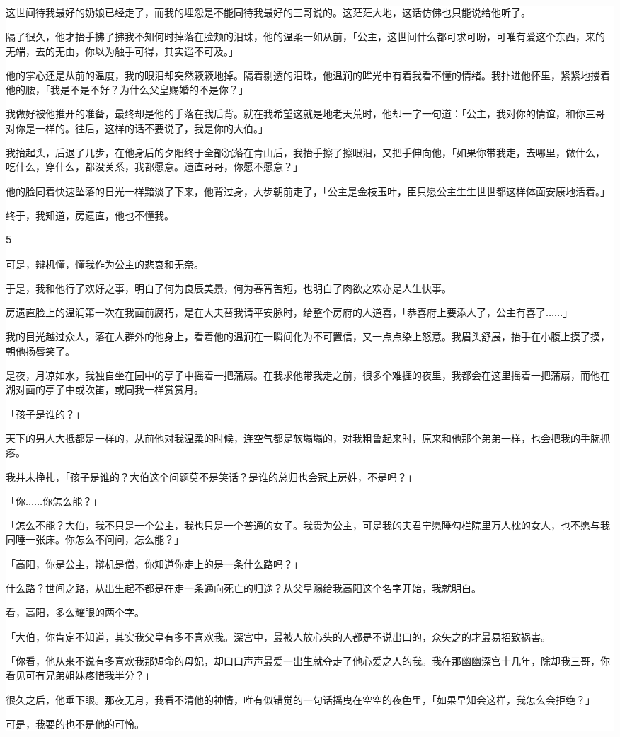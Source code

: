 这世间待我最好的奶娘已经走了，而我的埋怨是不能同待我最好的三哥说的。这茫茫大地，这话仿佛也只能说给他听了。


隔了很久，他才抬手拂了拂我不知何时掉落在脸颊的泪珠，他的温柔一如从前，「公主，这世间什么都可求可盼，可唯有爱这个东西，来的无端，去的无由，你以为触手可得，其实遥不可及。」


他的掌心还是从前的温度，我的眼泪却突然簌簌地掉。隔着剔透的泪珠，他温润的眸光中有着我看不懂的情绪。我扑进他怀里，紧紧地搂着他的腰，「我是不是不好？为什么父皇赐婚的不是你？」


我做好被他推开的准备，最终却是他的手落在我后背。就在我希望这就是地老天荒时，他却一字一句道：「公主，我对你的情谊，和你三哥对你是一样的。往后，这样的话不要说了，我是你的大伯。」


我抬起头，后退了几步，在他身后的夕阳终于全部沉落在青山后，我抬手擦了擦眼泪，又把手伸向他，「如果你带我走，去哪里，做什么，吃什么，穿什么，都没关系，我都愿意。遗直哥哥，你愿不愿意？」


他的脸同着快速坠落的日光一样黯淡了下来，他背过身，大步朝前走了，「公主是金枝玉叶，臣只愿公主生生世世都这样体面安康地活着。」


终于，我知道，房遗直，他也不懂我。


5


可是，辩机懂，懂我作为公主的悲哀和无奈。


于是，我和他行了欢好之事，明白了何为良辰美景，何为春宵苦短，也明白了肉欲之欢亦是人生快事。


房遗直脸上的温润第一次在我面前腐朽，是在大夫替我请平安脉时，给整个房府的人道喜，「恭喜府上要添人了，公主有喜了……」


我的目光越过众人，落在人群外的他身上，看着他的温润在一瞬间化为不可置信，又一点点染上怒意。我眉头舒展，抬手在小腹上摸了摸，朝他扬唇笑了。


是夜，月凉如水，我独自坐在园中的亭子中摇着一把蒲扇。在我求他带我走之前，很多个难捱的夜里，我都会在这里摇着一把蒲扇，而他在湖对面的亭子中或吹笛，或同我一样赏赏月。


「孩子是谁的？」


天下的男人大抵都是一样的，从前他对我温柔的时候，连空气都是软塌塌的，对我粗鲁起来时，原来和他那个弟弟一样，也会把我的手腕抓疼。


我并未挣扎，「孩子是谁的？大伯这个问题莫不是笑话？是谁的总归也会冠上房姓，不是吗？」


「你……你怎么能？」


「怎么不能？大伯，我不只是一个公主，我也只是一个普通的女子。我贵为公主，可是我的夫君宁愿睡勾栏院里万人枕的女人，也不愿与我同睡一张床。你怎么不问问，怎么能？」


「高阳，你是公主，辩机是僧，你知道你走上的是一条什么路吗？」


什么路？世间之路，从出生起不都是在走一条通向死亡的归途？从父皇赐给我高阳这个名字开始，我就明白。


看，高阳，多么耀眼的两个字。


「大伯，你肯定不知道，其实我父皇有多不喜欢我。深宫中，最被人放心头的人都是不说出口的，众矢之的才最易招致祸害。


「你看，他从来不说有多喜欢我那短命的母妃，却口口声声最爱一出生就夺走了他心爱之人的我。我在那幽幽深宫十几年，除却我三哥，你看见可有兄弟姐妹疼惜我半分？」


很久之后，他垂下眼。那夜无月，我看不清他的神情，唯有似错觉的一句话摇曳在空空的夜色里，「如果早知会这样，我怎么会拒绝？」


可是，我要的也不是他的可怜。
